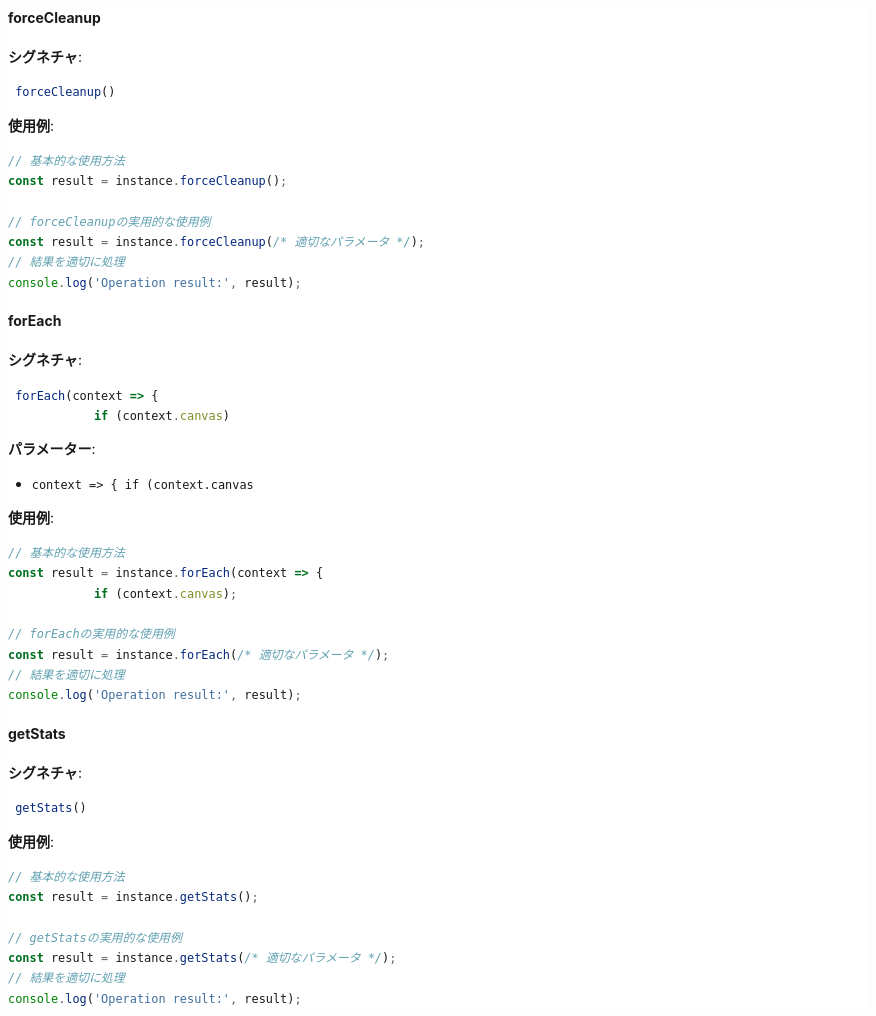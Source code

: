 #### forceCleanup

**シグネチャ**:
```javascript
 forceCleanup()
```

**使用例**:
```javascript
// 基本的な使用方法
const result = instance.forceCleanup();

// forceCleanupの実用的な使用例
const result = instance.forceCleanup(/* 適切なパラメータ */);
// 結果を適切に処理
console.log('Operation result:', result);
```

#### forEach

**シグネチャ**:
```javascript
 forEach(context => {
            if (context.canvas)
```

**パラメーター**:
- `context => {
            if (context.canvas`

**使用例**:
```javascript
// 基本的な使用方法
const result = instance.forEach(context => {
            if (context.canvas);

// forEachの実用的な使用例
const result = instance.forEach(/* 適切なパラメータ */);
// 結果を適切に処理
console.log('Operation result:', result);
```

#### getStats

**シグネチャ**:
```javascript
 getStats()
```

**使用例**:
```javascript
// 基本的な使用方法
const result = instance.getStats();

// getStatsの実用的な使用例
const result = instance.getStats(/* 適切なパラメータ */);
// 結果を適切に処理
console.log('Operation result:', result);
```
